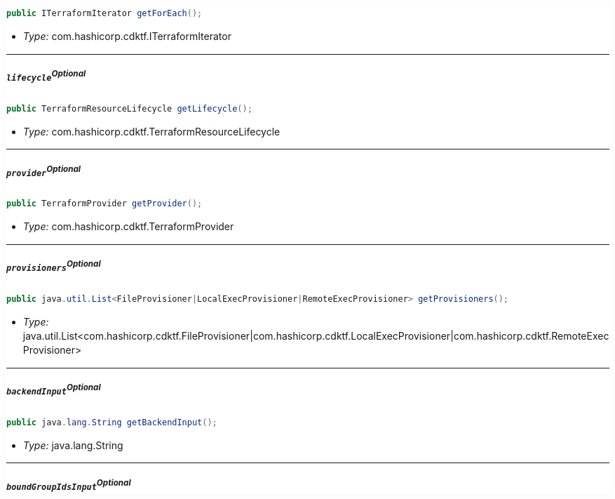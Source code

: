```java
public ITerraformIterator getForEach();
```

- *Type:* com.hashicorp.cdktf.ITerraformIterator

---

##### `lifecycle`<sup>Optional</sup> <a name="lifecycle" id="@cdktf/provider-vault.azureAuthBackendRole.AzureAuthBackendRole.property.lifecycle"></a>

```java
public TerraformResourceLifecycle getLifecycle();
```

- *Type:* com.hashicorp.cdktf.TerraformResourceLifecycle

---

##### `provider`<sup>Optional</sup> <a name="provider" id="@cdktf/provider-vault.azureAuthBackendRole.AzureAuthBackendRole.property.provider"></a>

```java
public TerraformProvider getProvider();
```

- *Type:* com.hashicorp.cdktf.TerraformProvider

---

##### `provisioners`<sup>Optional</sup> <a name="provisioners" id="@cdktf/provider-vault.azureAuthBackendRole.AzureAuthBackendRole.property.provisioners"></a>

```java
public java.util.List<FileProvisioner|LocalExecProvisioner|RemoteExecProvisioner> getProvisioners();
```

- *Type:* java.util.List<com.hashicorp.cdktf.FileProvisioner|com.hashicorp.cdktf.LocalExecProvisioner|com.hashicorp.cdktf.RemoteExecProvisioner>

---

##### `backendInput`<sup>Optional</sup> <a name="backendInput" id="@cdktf/provider-vault.azureAuthBackendRole.AzureAuthBackendRole.property.backendInput"></a>

```java
public java.lang.String getBackendInput();
```

- *Type:* java.lang.String

---

##### `boundGroupIdsInput`<sup>Optional</sup> <a name="boundGroupIdsInput" id="@cdktf/provider-vault.azureAuthBackendRole.AzureAuthBackendRole.property.boundGroupIdsInput"></a>
